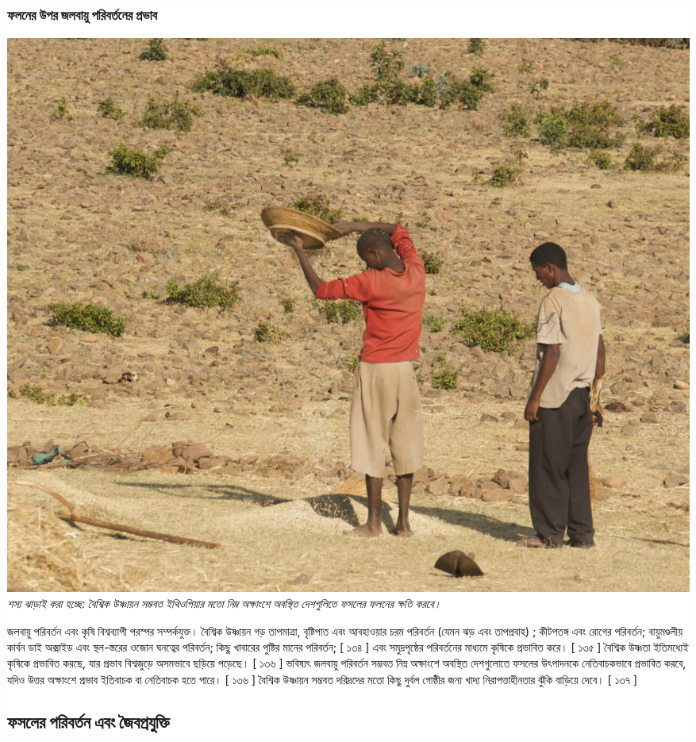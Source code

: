 ### ফলনের উপর জলবায়ু পরিবর্তনের প্রভাব

![](../../images/d85acd55e1a1d612.jpg)
*শস্য ঝাড়াই করা হচ্ছে: বৈশ্বিক উষ্ণায়ন সম্ভবত ইথিওপিয়ার মতো নিম্ন অক্ষাংশে অবস্থিত দেশগুলিতে ফসলের ফলনের ক্ষতি করবে।*

জলবায়ু পরিবর্তন এবং কৃষি বিশ্বব্যাপী পরস্পর সম্পর্কযুক্ত। বৈশ্বিক উষ্ণায়ন গড় তাপমাত্রা, বৃষ্টিপাত এবং আবহাওয়ার চরম পরিবর্তন (যেমন ঝড় এবং তাপপ্রবাহ) ; কীটপতঙ্গ এবং রোগের পরিবর্তন; বায়ুমণ্ডলীয় কার্বন ডাই অক্সাইড এবং স্থল-স্তরের ওজোন ঘনত্বের পরিবর্তন; কিছু খাবারের পুষ্টির মানের পরিবর্তন; [ ১৩৪ ] এবং সমুদ্রপৃষ্ঠের পরিবর্তনের মাধ্যমে কৃষিকে প্রভাবিত করে। [ ১৩৫ ] বৈশ্বিক উষ্ণতা ইতিমধ্যেই কৃষিকে প্রভাবিত করছে, যার প্রভাব বিশ্বজুড়ে অসমভাবে ছড়িয়ে পড়েছে। [ ১৩৬ ] ভবিষ্যৎ জলবায়ু পরিবর্তন সম্ভবত নিম্ন অক্ষাংশে অবস্থিত দেশগুলোতে ফসলের উৎপাদনকে নেতিবাচকভাবে প্রভাবিত করবে, যদিও উত্তর অক্ষাংশে প্রভাব ইতিবাচক বা নেতিবাচক হতে পারে। [ ১৩৬ ] বৈশ্বিক উষ্ণায়ন সম্ভবত দরিদ্রদের মতো কিছু দুর্বল গোষ্ঠীর জন্য খাদ্য নিরাপত্তাহীনতার ঝুঁকি বাড়িয়ে দেবে। [ ১৩৭ ]

## ফসলের পরিবর্তন এবং জৈবপ্রযুক্তি
